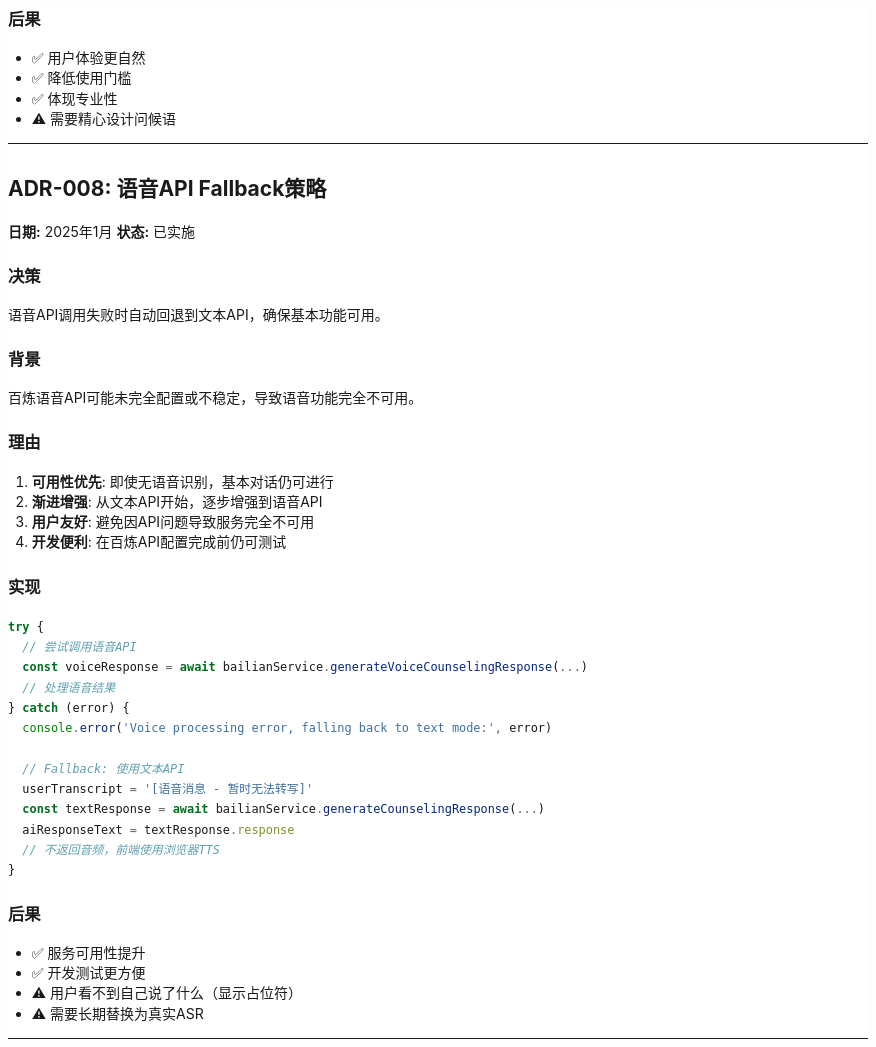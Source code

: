 ### 后果
- ✅ 用户体验更自然
- ✅ 降低使用门槛
- ✅ 体现专业性
- ⚠️ 需要精心设计问候语

---

## ADR-008: 语音API Fallback策略

**日期:** 2025年1月
**状态:** 已实施

### 决策
语音API调用失败时自动回退到文本API，确保基本功能可用。

### 背景
百炼语音API可能未完全配置或不稳定，导致语音功能完全不可用。

### 理由
1. **可用性优先**: 即使无语音识别，基本对话仍可进行
2. **渐进增强**: 从文本API开始，逐步增强到语音API
3. **用户友好**: 避免因API问题导致服务完全不可用
4. **开发便利**: 在百炼API配置完成前仍可测试

### 实现
```typescript
try {
  // 尝试调用语音API
  const voiceResponse = await bailianService.generateVoiceCounselingResponse(...)
  // 处理语音结果
} catch (error) {
  console.error('Voice processing error, falling back to text mode:', error)

  // Fallback: 使用文本API
  userTranscript = '[语音消息 - 暂时无法转写]'
  const textResponse = await bailianService.generateCounselingResponse(...)
  aiResponseText = textResponse.response
  // 不返回音频，前端使用浏览器TTS
}
```

### 后果
- ✅ 服务可用性提升
- ✅ 开发测试更方便
- ⚠️ 用户看不到自己说了什么（显示占位符）
- ⚠️ 需要长期替换为真实ASR

---
